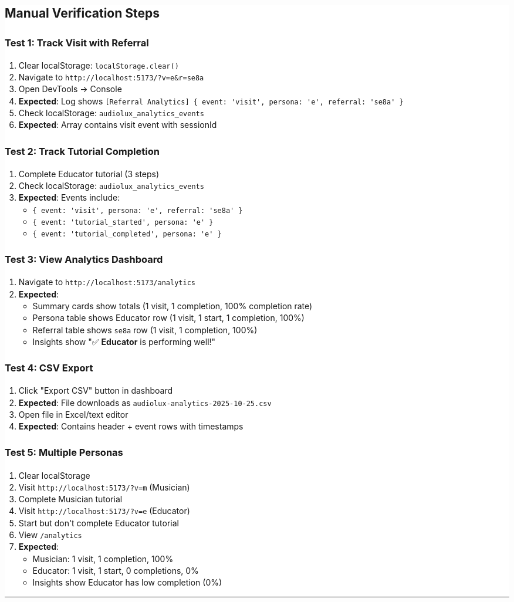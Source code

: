 
## Manual Verification Steps

### Test 1: Track Visit with Referral

1. Clear localStorage: `localStorage.clear()`
2. Navigate to `http://localhost:5173/?v=e&r=se8a`
3. Open DevTools → Console
4. **Expected**: Log shows `[Referral Analytics] { event: 'visit', persona: 'e', referral: 'se8a' }`
5. Check localStorage: `audiolux_analytics_events`
6. **Expected**: Array contains visit event with sessionId

### Test 2: Track Tutorial Completion

1. Complete Educator tutorial (3 steps)
2. Check localStorage: `audiolux_analytics_events`
3. **Expected**: Events include:
   - `{ event: 'visit', persona: 'e', referral: 'se8a' }`
   - `{ event: 'tutorial_started', persona: 'e' }`
   - `{ event: 'tutorial_completed', persona: 'e' }`

### Test 3: View Analytics Dashboard

1. Navigate to `http://localhost:5173/analytics`
2. **Expected**:
   - Summary cards show totals (1 visit, 1 completion, 100% completion rate)
   - Persona table shows Educator row (1 visit, 1 start, 1 completion, 100%)
   - Referral table shows `se8a` row (1 visit, 1 completion, 100%)
   - Insights show "✅ **Educator** is performing well!"

### Test 4: CSV Export

1. Click "Export CSV" button in dashboard
2. **Expected**: File downloads as `audiolux-analytics-2025-10-25.csv`
3. Open file in Excel/text editor
4. **Expected**: Contains header + event rows with timestamps

### Test 5: Multiple Personas

1. Clear localStorage
2. Visit `http://localhost:5173/?v=m` (Musician)
3. Complete Musician tutorial
4. Visit `http://localhost:5173/?v=e` (Educator)
5. Start but don't complete Educator tutorial
6. View `/analytics`
7. **Expected**:
   - Musician: 1 visit, 1 completion, 100%
   - Educator: 1 visit, 1 start, 0 completions, 0%
   - Insights show Educator has low completion (0%)

---
